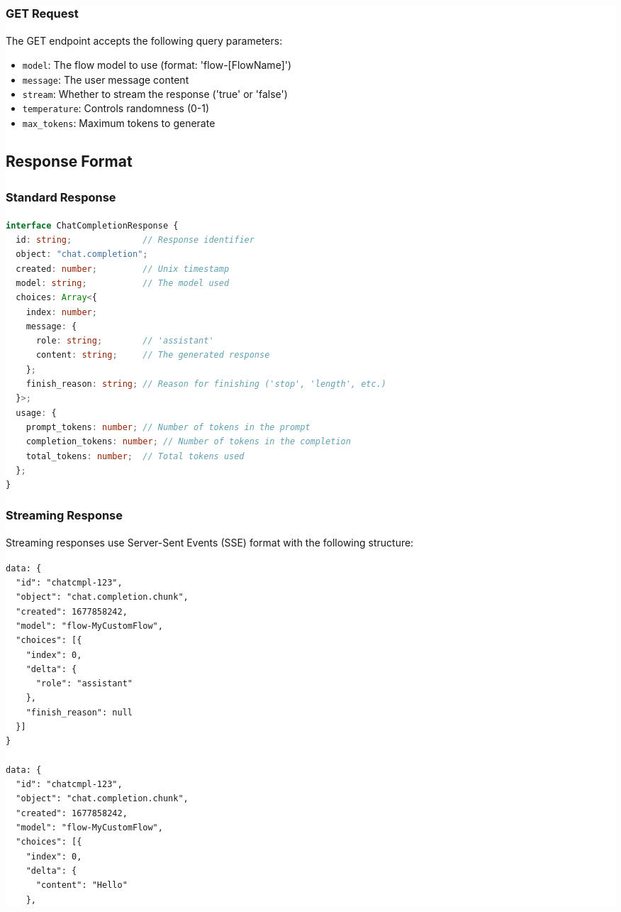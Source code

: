 ### GET Request

The GET endpoint accepts the following query parameters:

- `model`: The flow model to use (format: 'flow-[FlowName]')
- `message`: The user message content
- `stream`: Whether to stream the response ('true' or 'false')
- `temperature`: Controls randomness (0-1)
- `max_tokens`: Maximum tokens to generate

## Response Format

### Standard Response

```typescript
interface ChatCompletionResponse {
  id: string;              // Response identifier
  object: "chat.completion";
  created: number;         // Unix timestamp
  model: string;           // The model used
  choices: Array<{
    index: number;
    message: {
      role: string;        // 'assistant'
      content: string;     // The generated response
    };
    finish_reason: string; // Reason for finishing ('stop', 'length', etc.)
  }>;
  usage: {
    prompt_tokens: number; // Number of tokens in the prompt
    completion_tokens: number; // Number of tokens in the completion
    total_tokens: number;  // Total tokens used
  };
}
```

### Streaming Response

Streaming responses use Server-Sent Events (SSE) format with the following structure:

```
data: {
  "id": "chatcmpl-123",
  "object": "chat.completion.chunk",
  "created": 1677858242,
  "model": "flow-MyCustomFlow",
  "choices": [{
    "index": 0,
    "delta": {
      "role": "assistant"
    },
    "finish_reason": null
  }]
}

data: {
  "id": "chatcmpl-123",
  "object": "chat.completion.chunk",
  "created": 1677858242,
  "model": "flow-MyCustomFlow",
  "choices": [{
    "index": 0,
    "delta": {
      "content": "Hello"
    },
```